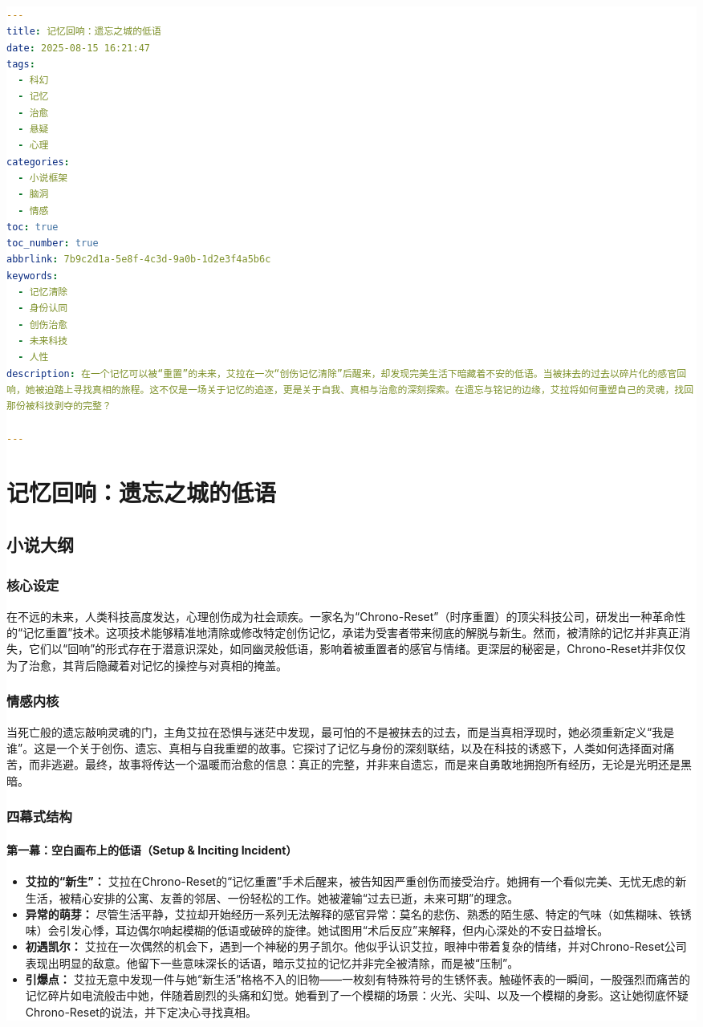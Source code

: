 ```yaml
---
title: 记忆回响：遗忘之城的低语
date: 2025-08-15 16:21:47
tags:
  - 科幻
  - 记忆
  - 治愈
  - 悬疑
  - 心理
categories:
  - 小说框架
  - 脑洞
  - 情感
toc: true
toc_number: true
abbrlink: 7b9c2d1a-5e8f-4c3d-9a0b-1d2e3f4a5b6c
keywords:
  - 记忆清除
  - 身份认同
  - 创伤治愈
  - 未来科技
  - 人性
description: 在一个记忆可以被“重置”的未来，艾拉在一次“创伤记忆清除”后醒来，却发现完美生活下暗藏着不安的低语。当被抹去的过去以碎片化的感官回响，她被迫踏上寻找真相的旅程。这不仅是一场关于记忆的追逐，更是关于自我、真相与治愈的深刻探索。在遗忘与铭记的边缘，艾拉将如何重塑自己的灵魂，找回那份被科技剥夺的完整？

---
```


# 记忆回响：遗忘之城的低语

## 小说大纲

### 核心设定

在不远的未来，人类科技高度发达，心理创伤成为社会顽疾。一家名为“Chrono-Reset”（时序重置）的顶尖科技公司，研发出一种革命性的“记忆重置”技术。这项技术能够精准地清除或修改特定创伤记忆，承诺为受害者带来彻底的解脱与新生。然而，被清除的记忆并非真正消失，它们以“回响”的形式存在于潜意识深处，如同幽灵般低语，影响着被重置者的感官与情绪。更深层的秘密是，Chrono-Reset并非仅仅为了治愈，其背后隐藏着对记忆的操控与对真相的掩盖。

### 情感内核

当死亡般的遗忘敲响灵魂的门，主角艾拉在恐惧与迷茫中发现，最可怕的不是被抹去的过去，而是当真相浮现时，她必须重新定义“我是谁”。这是一个关于创伤、遗忘、真相与自我重塑的故事。它探讨了记忆与身份的深刻联结，以及在科技的诱惑下，人类如何选择面对痛苦，而非逃避。最终，故事将传达一个温暖而治愈的信息：真正的完整，并非来自遗忘，而是来自勇敢地拥抱所有经历，无论是光明还是黑暗。

### 四幕式结构

#### 第一幕：空白画布上的低语（Setup & Inciting Incident）

*   **艾拉的“新生”：** 艾拉在Chrono-Reset的“记忆重置”手术后醒来，被告知因严重创伤而接受治疗。她拥有一个看似完美、无忧无虑的新生活，被精心安排的公寓、友善的邻居、一份轻松的工作。她被灌输“过去已逝，未来可期”的理念。
*   **异常的萌芽：** 尽管生活平静，艾拉却开始经历一系列无法解释的感官异常：莫名的悲伤、熟悉的陌生感、特定的气味（如焦糊味、铁锈味）会引发心悸，耳边偶尔响起模糊的低语或破碎的旋律。她试图用“术后反应”来解释，但内心深处的不安日益增长。
*   **初遇凯尔：** 艾拉在一次偶然的机会下，遇到一个神秘的男子凯尔。他似乎认识艾拉，眼神中带着复杂的情绪，并对Chrono-Reset公司表现出明显的敌意。他留下一些意味深长的话语，暗示艾拉的记忆并非完全被清除，而是被“压制”。
*   **引爆点：** 艾拉无意中发现一件与她“新生活”格格不入的旧物——一枚刻有特殊符号的生锈怀表。触碰怀表的一瞬间，一股强烈而痛苦的记忆碎片如电流般击中她，伴随着剧烈的头痛和幻觉。她看到了一个模糊的场景：火光、尖叫、以及一个模糊的身影。这让她彻底怀疑Chrono-Reset的说法，并下定决心寻找真相。
